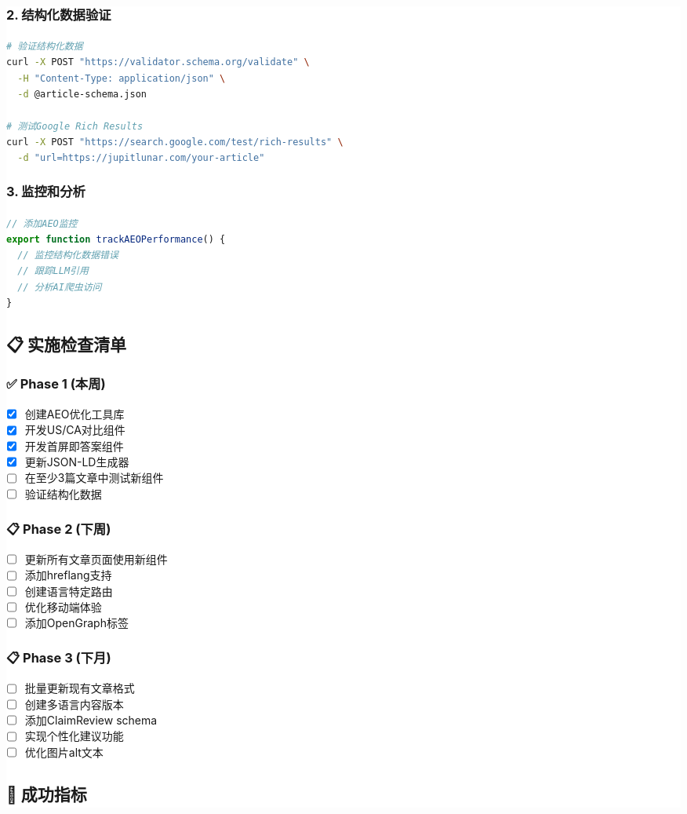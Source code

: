 ### 2. 结构化数据验证

```bash
# 验证结构化数据
curl -X POST "https://validator.schema.org/validate" \
  -H "Content-Type: application/json" \
  -d @article-schema.json

# 测试Google Rich Results
curl -X POST "https://search.google.com/test/rich-results" \
  -d "url=https://jupitlunar.com/your-article"
```

### 3. 监控和分析

```typescript
// 添加AEO监控
export function trackAEOPerformance() {
  // 监控结构化数据错误
  // 跟踪LLM引用
  // 分析AI爬虫访问
}
```

## 📋 实施检查清单

### ✅ Phase 1 (本周)
- [x] 创建AEO优化工具库
- [x] 开发US/CA对比组件
- [x] 开发首屏即答案组件
- [x] 更新JSON-LD生成器
- [ ] 在至少3篇文章中测试新组件
- [ ] 验证结构化数据

### 📋 Phase 2 (下周)
- [ ] 更新所有文章页面使用新组件
- [ ] 添加hreflang支持
- [ ] 创建语言特定路由
- [ ] 优化移动端体验
- [ ] 添加OpenGraph标签

### 📋 Phase 3 (下月)
- [ ] 批量更新现有文章格式
- [ ] 创建多语言内容版本
- [ ] 添加ClaimReview schema
- [ ] 实现个性化建议功能
- [ ] 优化图片alt文本

## 🎯 成功指标
